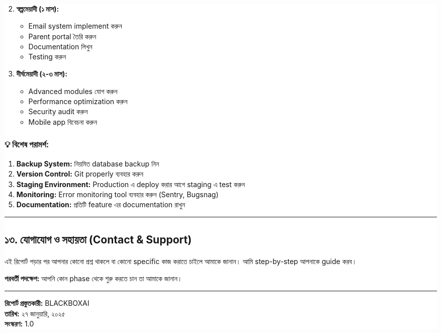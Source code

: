2. **স্বল্পমেয়াদী (১ মাস):**
   - Email system implement করুন
   - Parent portal তৈরি করুন
   - Documentation লিখুন
   - Testing করুন

3. **দীর্ঘমেয়াদী (২-৩ মাস):**
   - Advanced modules যোগ করুন
   - Performance optimization করুন
   - Security audit করুন
   - Mobile app বিবেচনা করুন

### 💡 **বিশেষ পরামর্শ:**

1. **Backup System:** নিয়মিত database backup নিন
2. **Version Control:** Git properly ব্যবহার করুন
3. **Staging Environment:** Production এ deploy করার আগে staging এ test করুন
4. **Monitoring:** Error monitoring tool ব্যবহার করুন (Sentry, Bugsnag)
5. **Documentation:** প্রতিটি feature এর documentation রাখুন

---

## ১৩. যোগাযোগ ও সহায়তা (Contact & Support)

এই রিপোর্ট পড়ার পর আপনার কোনো প্রশ্ন থাকলে বা কোনো specific কাজ করাতে চাইলে আমাকে জানান। আমি step-by-step আপনাকে guide করব।

**পরবর্তী পদক্ষেপ:** আপনি কোন phase থেকে শুরু করতে চান তা আমাকে জানান।

---

**রিপোর্ট প্রস্তুতকারী:** BLACKBOXAI  
**তারিখ:** ২৭ জানুয়ারি, ২০২৫  
**সংস্করণ:** 1.0
